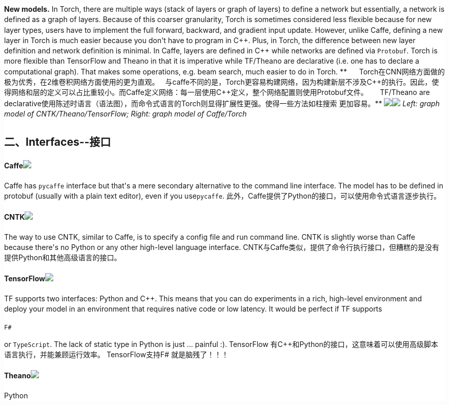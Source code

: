 **New models.** In Torch, there are multiple ways (stack of layers or graph of layers) to define a network but essentially, a network is defined as a graph of layers. Because of this coarser granularity,
 Torch is sometimes considered less flexible because for new layer types, users have to implement the full forward, backward, and gradient input update.
However, unlike Caffe, defining a new layer in Torch is much easier because you don't have to program in C++. Plus, in Torch, the difference between new layer definition and network definition is minimal. In Caffe,
 layers are defined in C++ while networks are defined via `Protobuf`.
Torch is more flexible than TensorFlow and Theano in that it is imperative while TF/Theano are declarative (i.e. one has to declare a computational graph). That makes some operations, e.g. beam search, much easier
 to do in Torch.
**      Torch在CNN网络方面做的极为优秀，在2维卷积网络方面使用的更为直观。   与caffe不同的是，Torch更容易构建网络，因为构建新层不涉及C++的执行。因此，使得网络和层的定义可以占比重较小。而Caffe定义网络：每一层使用C++定义，整个网络配置则使用Protobuf文件。      TF/Theano are declarative使用陈述时语言（语法图），而命令式语言的Torch则显得扩展性更强。使得一些方法如柱搜索 更加容易。**
![](https://camo.githubusercontent.com/8dfce50523935a928019352342dc649494cafb8c/687474703a2f2f692e736e61672e67792f306c6f4e762e6a7067)![](https://camo.githubusercontent.com/49ac7d0f42e99d979c80a10d0ffd125f4b3df0ea/68747470733a2f2f7261772e6769746875622e636f6d2f6b6f7261796b762f746f7263682d6e6e67726170682f6d61737465722f646f632f6d6c70335f666f72776172642e706e67)
*Left: graph model of CNTK/Theano/TensorFlow; Right: graph model of Caffe/Torch*
## 二、Interfaces--接口
#### Caffe![](https://camo.githubusercontent.com/d0eb347e927a07a5d5b153e2da782a09038c2007/687474703a2f2f7777772e7770636c69706172742e636f6d2f7369676e735f73796d626f6c2f73746172732f355f737461725f726174696e675f73797374656d2f2e63616368652f355f537461725f526174696e675f53797374656d5f335f73746172732e706e67)
Caffe has `pycaffe` interface but that's a mere secondary alternative to the command line interface. The model has to be defined in protobuf (usually with a plain text editor), even if you use`pycaffe`.
此外，Caffe提供了Python的接口，可以使用命令式语言逐步执行。
#### CNTK![](https://camo.githubusercontent.com/7e2662e3157af40e8b118f0e0e9ed0faf214d218/687474703a2f2f7777772e7770636c69706172742e636f6d2f7369676e735f73796d626f6c2f73746172732f355f737461725f726174696e675f73797374656d2f2e63616368652f355f537461725f526174696e675f53797374656d5f325f616e645f615f68616c665f73746172732e706e67)
The way to use CNTK, similar to Caffe, is to specify a config file and run command line. CNTK is slightly worse than Caffe because there's no Python or any other high-level language interface.
CNTK与Caffe类似，提供了命令行执行接口，但糟糕的是没有提供Python和其他高级语言的接口。
#### TensorFlow![](https://camo.githubusercontent.com/4f9b74f73d5b83b604e7a6c3f778a0a0c5860b96/687474703a2f2f7777772e7770636c69706172742e636f6d2f7369676e735f73796d626f6c2f73746172732f355f737461725f726174696e675f73797374656d2f2e63616368652f355f537461725f526174696e675f53797374656d5f345f616e645f615f68616c665f73746172732e706e67)
TF supports two interfaces: Python and C++. This means that you can do experiments in a rich, high-level environment and deploy your model in an environment that requires native code or low latency.
It would be perfect if TF supports 
```
F#
```
 or `TypeScript`. The lack of static type in Python is just ... painful :).
TensorFlow 有C++和Python的接口，这意味着可以使用高级脚本语言执行，并能兼顾运行效率。
TensorFlow支持F# 就是脑残了！！！
#### Theano![](https://camo.githubusercontent.com/4f8f2790b8f2abab48a64329fd5fc2b70cf63185/687474703a2f2f7777772e7770636c69706172742e636f6d2f7369676e735f73796d626f6c2f73746172732f355f737461725f726174696e675f73797374656d2f2e63616368652f355f537461725f526174696e675f53797374656d5f345f73746172732e706e67)
Python